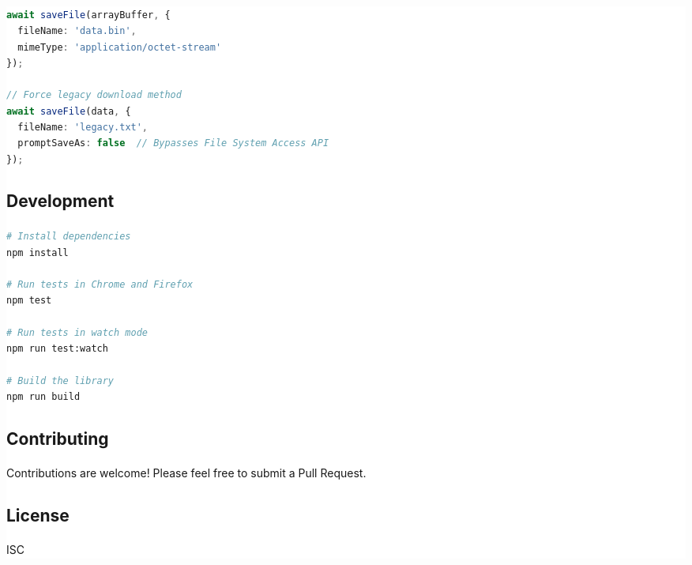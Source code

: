 ```typescript
await saveFile(arrayBuffer, {
  fileName: 'data.bin',
  mimeType: 'application/octet-stream'
});

// Force legacy download method
await saveFile(data, {
  fileName: 'legacy.txt',
  promptSaveAs: false  // Bypasses File System Access API
});
```

## Development

```bash
# Install dependencies
npm install

# Run tests in Chrome and Firefox
npm test

# Run tests in watch mode
npm run test:watch

# Build the library
npm run build
```

## Contributing

Contributions are welcome! Please feel free to submit a Pull Request.

## License

ISC
